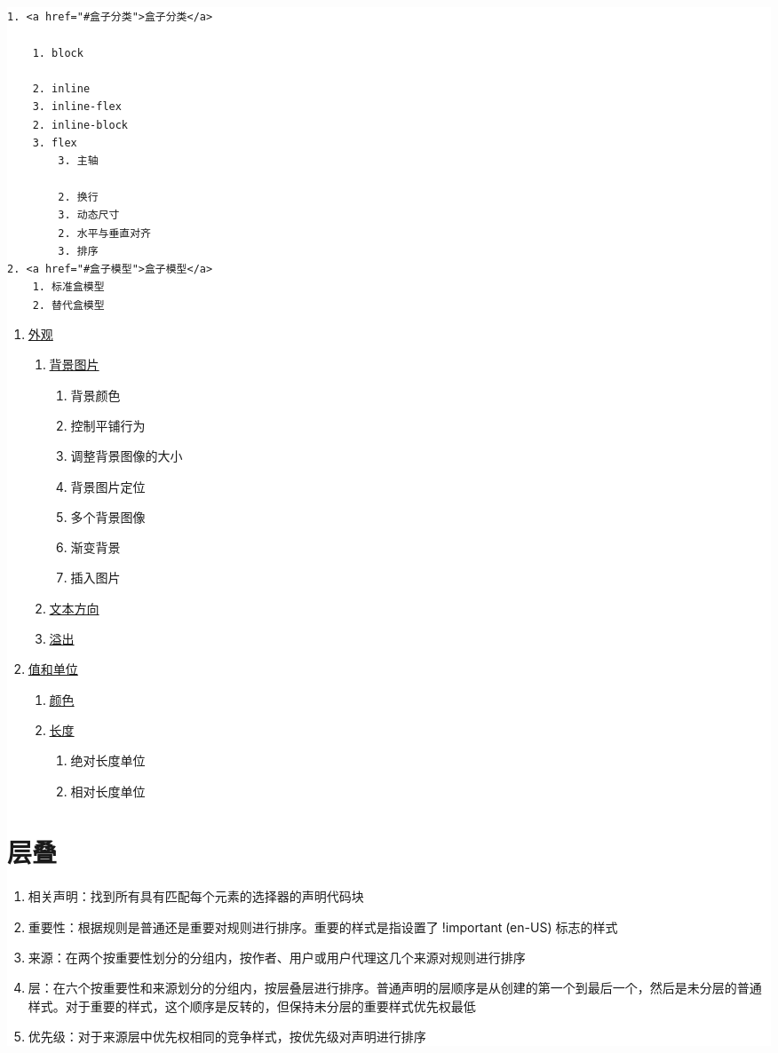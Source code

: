     1. <a href="#盒子分类">盒子分类</a> 

        1. block

        2. inline
        3. inline-flex
        2. inline-block
        3. flex
            3. 主轴

            2. 换行
            3. 动态尺寸
            2. 水平与垂直对齐
            3. 排序
    2. <a href="#盒子模型">盒子模型</a> 
        1. 标准盒模型
        2. 替代盒模型
            
1. <a href="#外观">外观</a> 

    1. <a href="#背景图片">背景图片</a> 
        
        1. 背景颜色

        2. 控制平铺行为
        3. 调整背景图像的大小
        1. 背景图片定位
        2. 多个背景图像
        3. 渐变背景
        1. 插入图片

    2. <a href="#文本方向">文本方向</a> 

    3. <a href="#溢出">溢出</a> 

      
1. <a href="#值和单位">值和单位</a> 

    1. <a href="#颜色">颜色</a> 

    2. <a href="#长度">长度</a> 

        1. 绝对长度单位 

        2. 相对长度单位

<p id="层叠"></p>

# 层叠
1. 相关声明：找到所有具有匹配每个元素的选择器的声明代码块

2. 重要性：根据规则是普通还是重要对规则进行排序。重要的样式是指设置了 !important (en-US) 标志的样式

3. 来源：在两个按重要性划分的分组内，按作者、用户或用户代理这几个来源对规则进行排序

4. 层：在六个按重要性和来源划分的分组内，按层叠层进行排序。普通声明的层顺序是从创建的第一个到最后一个，然后是未分层的普通样式。对于重要的样式，这个顺序是反转的，但保持未分层的重要样式优先权最低

5. 优先级：对于来源层中优先权相同的竞争样式，按优先级对声明进行排序
